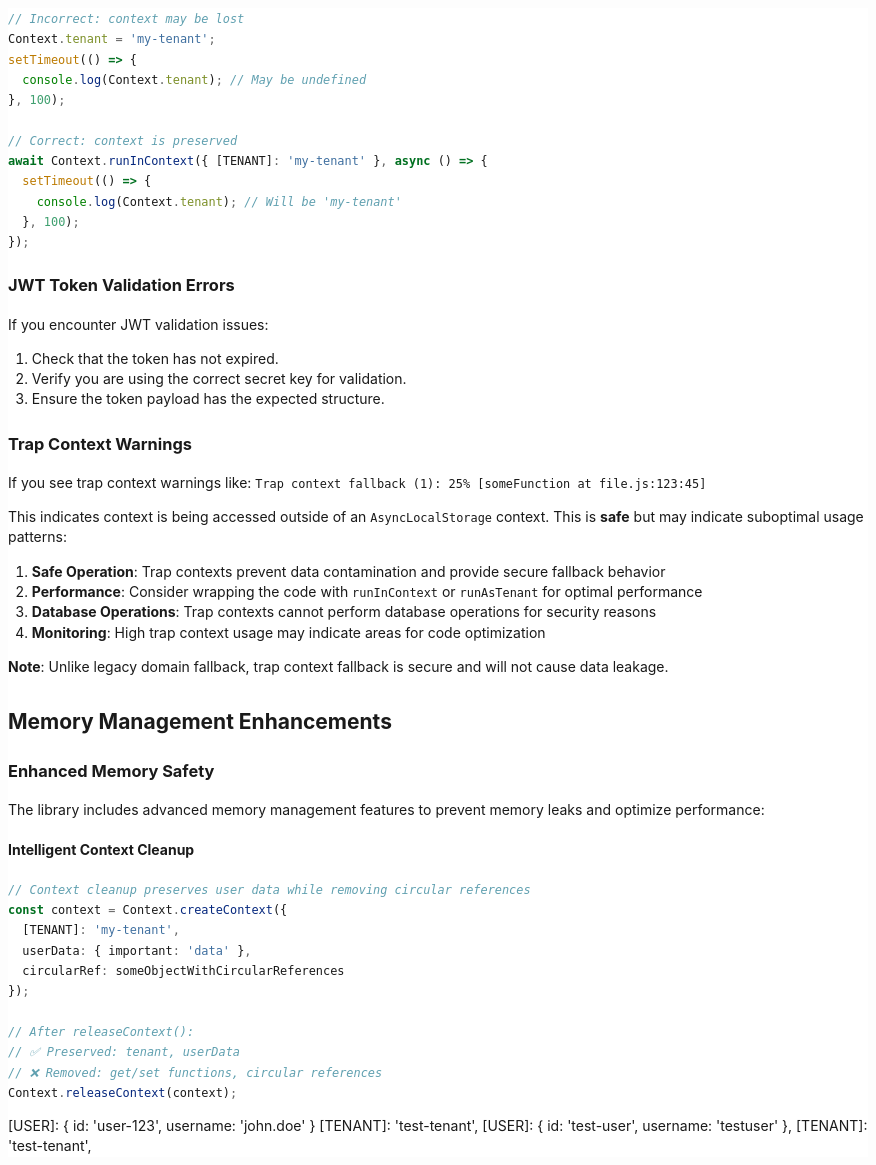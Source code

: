```typescript
// Incorrect: context may be lost
Context.tenant = 'my-tenant';
setTimeout(() => {
  console.log(Context.tenant); // May be undefined
}, 100);

// Correct: context is preserved
await Context.runInContext({ [TENANT]: 'my-tenant' }, async () => {
  setTimeout(() => {
    console.log(Context.tenant); // Will be 'my-tenant'
  }, 100);
});
```

### JWT Token Validation Errors

If you encounter JWT validation issues:

1.  Check that the token has not expired.
2.  Verify you are using the correct secret key for validation.
3.  Ensure the token payload has the expected structure.

### Trap Context Warnings

If you see trap context warnings like:
`Trap context fallback (1): 25% [someFunction at file.js:123:45]`

This indicates context is being accessed outside of an `AsyncLocalStorage` context. This is **safe** but may indicate suboptimal usage patterns:

1.  **Safe Operation**: Trap contexts prevent data contamination and provide secure fallback behavior
2.  **Performance**: Consider wrapping the code with `runInContext` or `runAsTenant` for optimal performance
3.  **Database Operations**: Trap contexts cannot perform database operations for security reasons
4.  **Monitoring**: High trap context usage may indicate areas for code optimization

**Note**: Unlike legacy domain fallback, trap context fallback is secure and will not cause data leakage.

## Memory Management Enhancements

### Enhanced Memory Safety

The library includes advanced memory management features to prevent memory leaks and optimize performance:

#### Intelligent Context Cleanup

```typescript
// Context cleanup preserves user data while removing circular references
const context = Context.createContext({
  [TENANT]: 'my-tenant',
  userData: { important: 'data' },
  circularRef: someObjectWithCircularReferences
});

// After releaseContext():
// ✅ Preserved: tenant, userData
// ❌ Removed: get/set functions, circular references
Context.releaseContext(context);
```


  [USER]: { id: 'user-123', username: 'john.doe' }
  [TENANT]: 'test-tenant',
  [USER]: { id: 'test-user', username: 'testuser' },
  [TENANT]: 'test-tenant',